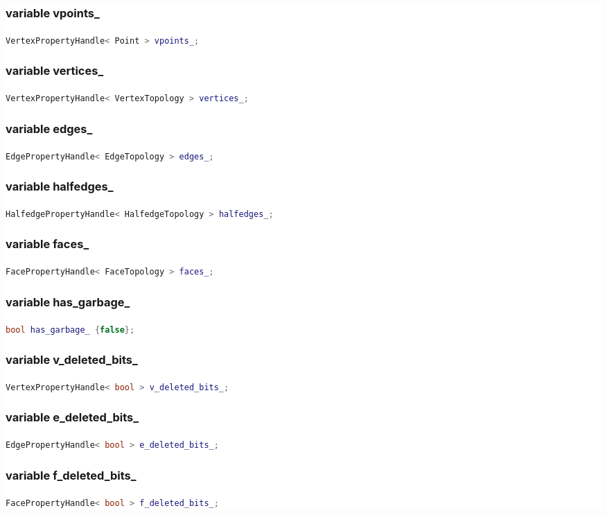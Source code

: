 ### variable vpoints_

```cpp
VertexPropertyHandle< Point > vpoints_;
```


### variable vertices_

```cpp
VertexPropertyHandle< VertexTopology > vertices_;
```


### variable edges_

```cpp
EdgePropertyHandle< EdgeTopology > edges_;
```


### variable halfedges_

```cpp
HalfedgePropertyHandle< HalfedgeTopology > halfedges_;
```


### variable faces_

```cpp
FacePropertyHandle< FaceTopology > faces_;
```


### variable has_garbage_

```cpp
bool has_garbage_ {false};
```


### variable v_deleted_bits_

```cpp
VertexPropertyHandle< bool > v_deleted_bits_;
```


### variable e_deleted_bits_

```cpp
EdgePropertyHandle< bool > e_deleted_bits_;
```


### variable f_deleted_bits_

```cpp
FacePropertyHandle< bool > f_deleted_bits_;
```

